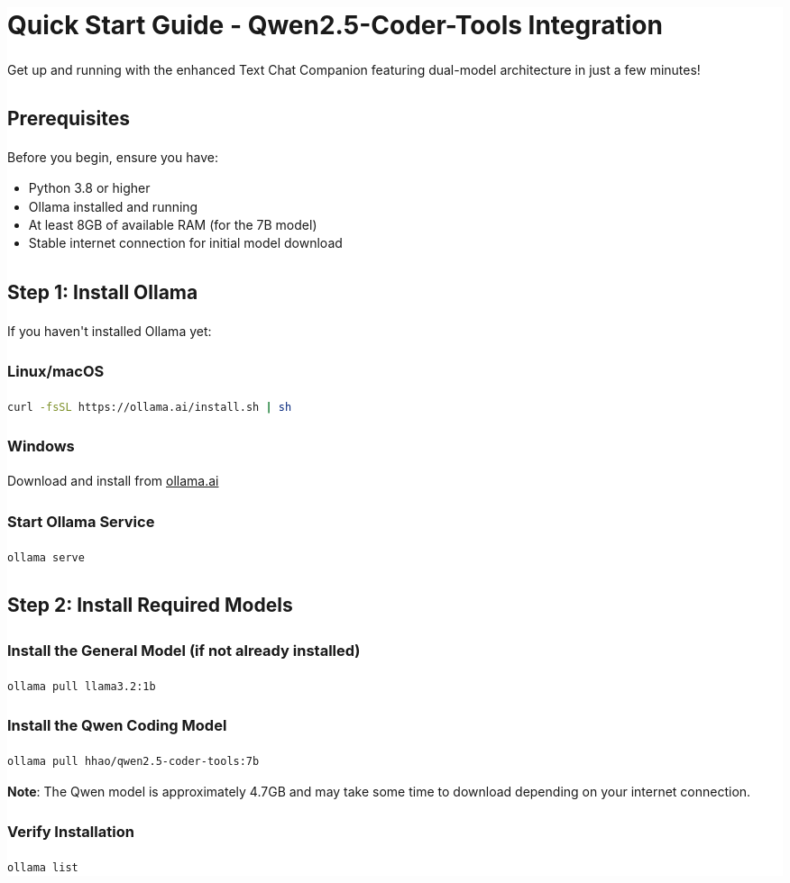 # Quick Start Guide - Qwen2.5-Coder-Tools Integration

Get up and running with the enhanced Text Chat Companion featuring dual-model architecture in just a few minutes!

## Prerequisites

Before you begin, ensure you have:
- Python 3.8 or higher
- Ollama installed and running
- At least 8GB of available RAM (for the 7B model)
- Stable internet connection for initial model download

## Step 1: Install Ollama

If you haven't installed Ollama yet:

### Linux/macOS
```bash
curl -fsSL https://ollama.ai/install.sh | sh
```

### Windows
Download and install from [ollama.ai](https://ollama.ai)

### Start Ollama Service
```bash
ollama serve
```

## Step 2: Install Required Models

### Install the General Model (if not already installed)
```bash
ollama pull llama3.2:1b
```

### Install the Qwen Coding Model
```bash
ollama pull hhao/qwen2.5-coder-tools:7b
```

**Note**: The Qwen model is approximately 4.7GB and may take some time to download depending on your internet connection.

### Verify Installation
```bash
ollama list
```
